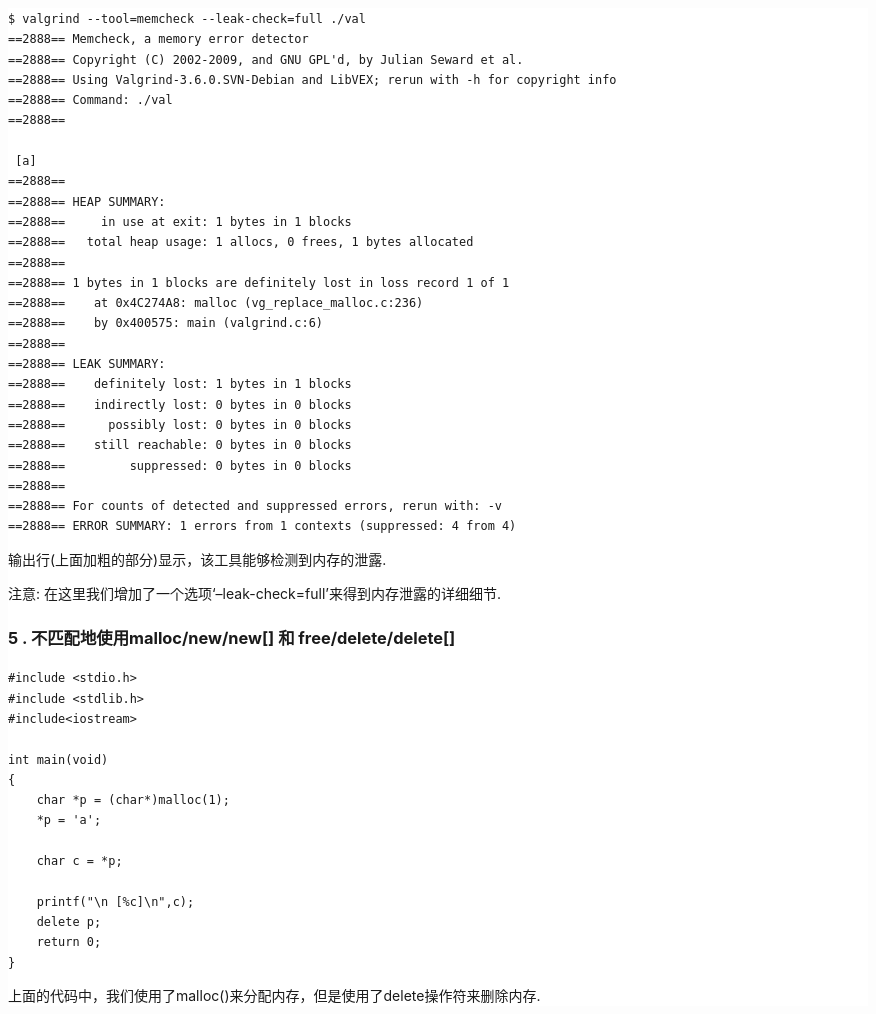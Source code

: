 ```
$ valgrind --tool=memcheck --leak-check=full ./val
==2888== Memcheck, a memory error detector
==2888== Copyright (C) 2002-2009, and GNU GPL'd, by Julian Seward et al.
==2888== Using Valgrind-3.6.0.SVN-Debian and LibVEX; rerun with -h for copyright info
==2888== Command: ./val
==2888== 

 [a]
==2888==
==2888== HEAP SUMMARY:
==2888==     in use at exit: 1 bytes in 1 blocks
==2888==   total heap usage: 1 allocs, 0 frees, 1 bytes allocated
==2888==
==2888== 1 bytes in 1 blocks are definitely lost in loss record 1 of 1
==2888==    at 0x4C274A8: malloc (vg_replace_malloc.c:236)
==2888==    by 0x400575: main (valgrind.c:6)
==2888==
==2888== LEAK SUMMARY:
==2888==    definitely lost: 1 bytes in 1 blocks
==2888==    indirectly lost: 0 bytes in 0 blocks
==2888==      possibly lost: 0 bytes in 0 blocks
==2888==    still reachable: 0 bytes in 0 blocks
==2888==         suppressed: 0 bytes in 0 blocks
==2888==
==2888== For counts of detected and suppressed errors, rerun with: -v
==2888== ERROR SUMMARY: 1 errors from 1 contexts (suppressed: 4 from 4)
```
输出行(上面加粗的部分)显示，该工具能够检测到内存的泄露.

注意: 在这里我们增加了一个选项‘–leak-check=full’来得到内存泄露的详细细节.

### 5 . 不匹配地使用malloc/new/new[] 和 free/delete/delete[]


```
#include <stdio.h>
#include <stdlib.h>
#include<iostream> 

int main(void)
{
    char *p = (char*)malloc(1);
    *p = 'a'; 

    char c = *p; 

    printf("\n [%c]\n",c);
    delete p;
    return 0;
}
```
上面的代码中，我们使用了malloc()来分配内存，但是使用了delete操作符来删除内存.
